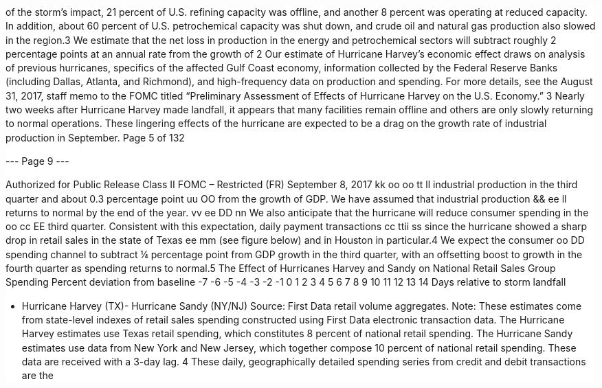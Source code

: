 of the storm’s impact, 21 percent of U.S. refining capacity was offline, and
another 8 percent was operating at reduced capacity. In addition, about
60 percent of U.S. petrochemical capacity was shut down, and crude oil
and natural gas production also slowed in the region.3 We estimate that
the net loss in production in the energy and petrochemical sectors will
subtract roughly 2 percentage points at an annual rate from the growth of
2 Our estimate of Hurricane Harvey’s economic effect draws on analysis of previous hurricanes,
specifics of the affected Gulf Coast economy, information collected by the Federal Reserve Banks
(including Dallas, Atlanta, and Richmond), and high-frequency data on production and spending. For more
details, see the August 31, 2017, staff memo to the FOMC titled “Preliminary Assessment of Effects of
Hurricane Harvey on the U.S. Economy.”
3 Nearly two weeks after Hurricane Harvey made landfall, it appears that many facilities remain
offline and others are only slowly returning to normal operations. These lingering effects of the hurricane
are expected to be a drag on the growth rate of industrial production in September.
Page 5 of 132

--- Page 9 ---

Authorized for Public Release
Class II FOMC – Restricted (FR) September 8, 2017
kk
oo
oo
tt ll industrial production in the third quarter and about 0.3 percentage point
uu
OO
from the growth of GDP. We have assumed that industrial production
&&
ee ll returns to normal by the end of the year.
vv
ee
DD
nn We also anticipate that the hurricane will reduce consumer spending in the
oo
cc
EE third quarter. Consistent with this expectation, daily payment transactions
cc
ttii
ss since the hurricane showed a sharp drop in retail sales in the state of Texas
ee
mm
(see figure below) and in Houston in particular.4 We expect the consumer
oo
DD
spending channel to subtract ¼ percentage point from GDP growth in the
third quarter, with an offsetting boost to growth in the fourth quarter as
spending returns to normal.5
The Effect of Hurricanes Harvey and Sandy on
National Retail Sales Group Spending
Percent deviation from baseline
-7 -6 -5 -4 -3 -2 -1 0 1 2 3 4 5 6 7 8 9 10 11 12 13 14
Days relative to storm landfall
- Hurricane Harvey (TX)- Hurricane Sandy (NY/NJ)
Source: First Data retail volume aggregates.
Note: These estimates come from state-level indexes of retail sales spending constructed
using First Data electronic transaction data. The Hurricane Harvey estimates use Texas
retail spending, which constitutes 8 percent of national retail spending. The Hurricane
Sandy estimates use data from New York and New Jersey, which together compose
10 percent of national retail spending. These data are received with a 3-day lag.
4 These daily, geographically detailed spending series from credit and debit transactions are the